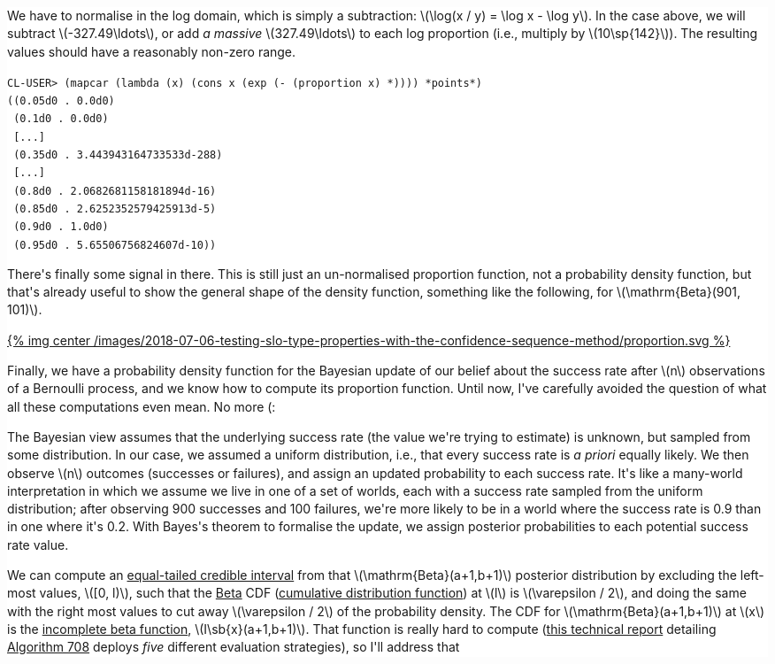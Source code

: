 We have to normalise in the log domain, which is simply a subtraction:
\\(\log(x / y) = \log x - \log y\\). In the case above, we will subtract
\\(-327.49\ldots\\), or add *a massive* \\(327.49\ldots\\) to each log
proportion (i.e., multiply by \\(10\sp{142}\\)). The resulting values
should have a reasonably non-zero range.

    CL-USER> (mapcar (lambda (x) (cons x (exp (- (proportion x) *)))) *points*)
    ((0.05d0 . 0.0d0)
     (0.1d0 . 0.0d0)
     [...]
     (0.35d0 . 3.443943164733533d-288)
     [...]
     (0.8d0 . 2.0682681158181894d-16) 
     (0.85d0 . 2.6252352579425913d-5)
     (0.9d0 . 1.0d0)
     (0.95d0 . 5.65506756824607d-10))

There's finally some signal in there. This is still just an
un-normalised proportion function, not a probability density function,
but that's already useful to show the general shape of the density
function, something like the following, for \\(\mathrm{Beta}(901, 101)\\).

<a href="/images/2018-07-06-testing-slo-type-properties-with-the-confidence-sequence-method/proportion.svg">
{% img center /images/2018-07-06-testing-slo-type-properties-with-the-confidence-sequence-method/proportion.svg %}
</a>

Finally, we have a probability density function for the Bayesian update of
our belief about the success rate after \\(n\\) observations of a
Bernoulli process, and we know how to compute its proportion
function. Until now, I've carefully avoided the question of what all
these computations even mean. No more (:

The Bayesian view assumes that the underlying success rate
(the value we're trying to estimate) is unknown, but sampled from some
distribution. In our case, we assumed a uniform
distribution, i.e., that every success rate is _a priori_ equally
likely. We then observe \\(n\\) outcomes (successes or failures), and
assign an updated probability to each success rate. It's like
a many-world interpretation in which we assume we live in one of a set of
worlds, each with a success rate sampled from the uniform
distribution; after observing 900 successes and 100 failures,
we're more likely to be in a world where the success rate is 0.9 than
in one where it's 0.2. With Bayes's theorem to formalise the update,
we assign posterior probabilities to each potential success rate
value.

We can compute an
[equal-tailed credible interval](https://en.wikipedia.org/wiki/Credible_interval)
from that 
\\(\mathrm{Beta}(a+1,b+1)\\)
posterior distribution by excluding the left-most values, \\([0,
l)\\), such that the 
[Beta](https://en.wikipedia.org/wiki/Beta_distribution) CDF 
([cumulative distribution function](https://en.wikipedia.org/wiki/Cumulative_distribution_function)) 
at \\(l\\) is \\(\varepsilon / 2\\), and doing
the same with the right most values to cut away \\(\varepsilon / 2\\) of the
probability density. The CDF for \\(\mathrm{Beta}(a+1,b+1)\\) at
\\(x\\) is the [incomplete beta function](https://dlmf.nist.gov/8.17),
\\(I\sb{x}(a+1,b+1)\\). That
function is really hard to compute ([this technical report](http://www.dtic.mil/dtic/tr/fulltext/u2/a210118.pdf) 
detailing [Algorithm 708](https://dl.acm.org/citation.cfm?id=131776)
deploys _five_ different evaluation strategies), so I'll address that

[^1]: Proportions are unscaled probabilities that don't have to sum or integrate to 1. Using proportions instead of probabilities tends to make calculations simpler, and we can always get a probability back by rescaling a proportion by the inverse of its integral.
[^2]: Instead of a \\(\mathrm{Beta}(a+1, b+1)\\), they tend to bound with a \\(\mathrm{Beta}(a, b)\\). The difference is marginal for double-digit \\(n\\).
[^3]: I used the bisection method instead of more sophisticated ones with better convergence, like [Newton's  method](https://en.wikipedia.org/wiki/Newton%27s_method) or the derivative-free [Secant method](https://en.wikipedia.org/wiki/Secant_method), because bisection already adds one bit of precision per iteration, only needs a predicate that returns "too high" or "too low," and is easily tweaked to be conservative when the predicate declines to return an answer.